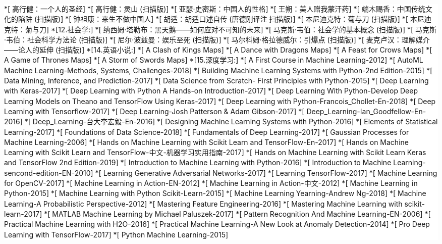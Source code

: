 *[  高行健：一个人的圣经]
*[  高行健：灵山 (扫描版)]
*[  亚瑟·史密斯：中国人的性格]
*[  王朔：美人赠我蒙汗药]
*[  端木赐香：中国传统文化的陷阱 (扫描版)]
*[  钟祖康：来生不做中国人]
*[  胡适：胡适口述自传 (唐德刚译注 扫描版)]
*[  本尼迪克特：菊与刀 (扫描版)]
*[  本尼迪克特：菊与刀]
*[12.社会学:]
*[  纳西姆·塔勒布：黑天鹅——如何应对不可知的未来]
*[  马克斯·韦伯：社会学的基本概念 (扫描版)]
*[  马克斯·韦伯：社会科学方法论 (扫描版)]
*[  尼尔·波兹曼：娱乐至死 (扫描版)]
*[  马尔科姆·格拉德威尔：引爆点 (扫描版)]
*[  麦克卢汉：理解媒介——论人的延伸 (扫描版)]
*[14.英语小说:]
*[  A Clash of Kings Maps]
*[  A Dance with Dragons Maps]
*[  A Feast for Crows Maps]
*[  A Game of Thrones Maps]
*[  A Storm of Swords Maps]
*[15.深度学习:]
*[  A First Course in Machine Learning-2012]
*[  AutoML Machine Learning-Methods, Systems, Challenges-2018]
*[  Building Machine Learning Systems with Python-2nd Edition-2015]
*[  Data Mining, Inference, and Prediction-2017]
*[  Data Science from Scratch- First Principles with Python-2015]
*[  Deep Learning with Keras-2017]
*[  Deep Learning with Python A Hands-on Introduction-2017]
*[  Deep Learning With Python-Develop Deep Learning Models on Theano and TensorFlow Using Keras-2017]
*[  Deep Learning with Python-Francois_Chollet-En-2018]
*[  Deep Learning with Tensorflow-2017]
*[  Deep Learning-Josh Patterson & Adam Gibson-2017]
*[  Deep_Learning-Ian_Goodfellow-En-2016]
*[  Deep_Learning-台大李宏毅-En-2016]
*[  Designing Machine Learning Systems with Python-2016]
*[  Elements of Statistical Learning-2017]
*[  Foundations of Data Science-2018]
*[  Fundamentals of Deep Learning-2017]
*[  Gaussian Processes for Machine Learning-2006]
*[  Hands on Machine Learning with Scikit Learn and TensorFlow-En-2017]
*[  Hands on Machine Learning with Scikit Learn and TensorFlow-中文-机器学习实用指南-2017]
*[  Hands on Machine Learning with Scikit Learn Keras and TensorFlow 2nd Edition-2019]
*[  Introduction to Machine Learning with Python-2016]
*[  Introduction to Machine Learning-sencond-edition-EN-2010]
*[  Learning Generative Adversarial Networks-2017]
*[  Learning TensorFlow-2017]
*[  Machine Learning for OpenCV-2017]
*[  Machine Learning in Action-EN-2012]
*[  Machine Learning in Action-中文-2012]
*[  Machine Learning in Python-2015]
*[  Machine Learning with Python Scikit-Learn-2015]
*[  Machine Learning Yearning-Andrew Ng-2018]
*[  Machine Learning-A Probabilistic Perspective-2012]
*[  Mastering Feature Engineering-2016]
*[  Mastering Machine Learning with scikit-learn-2017]
*[  MATLAB Machine Learning by Michael Paluszek-2017]
*[  Pattern Recognition And Machine Learning-EN-2006]
*[  Practical Machine Learning with H2O-2016]
*[  Practical Machine Learning-A New Look at Anomaly Detection-2014]
*[  Pro Deep Learning with TensorFlow-2017]
*[  Python Machine Learning-2015]